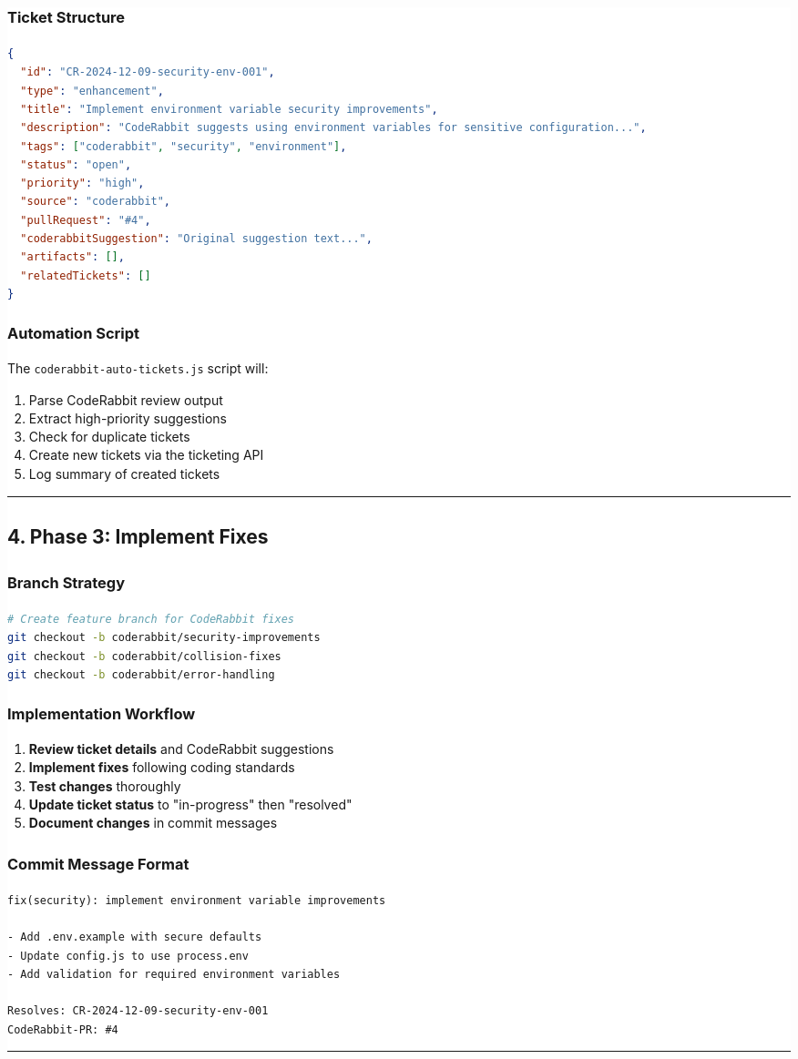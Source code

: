 ### Ticket Structure
```json
{
  "id": "CR-2024-12-09-security-env-001",
  "type": "enhancement",
  "title": "Implement environment variable security improvements",
  "description": "CodeRabbit suggests using environment variables for sensitive configuration...",
  "tags": ["coderabbit", "security", "environment"],
  "status": "open",
  "priority": "high",
  "source": "coderabbit",
  "pullRequest": "#4",
  "coderabbitSuggestion": "Original suggestion text...",
  "artifacts": [],
  "relatedTickets": []
}
```

### Automation Script
The `coderabbit-auto-tickets.js` script will:
1. Parse CodeRabbit review output
2. Extract high-priority suggestions
3. Check for duplicate tickets
4. Create new tickets via the ticketing API
5. Log summary of created tickets

---

## 4. Phase 3: Implement Fixes

### Branch Strategy
```bash
# Create feature branch for CodeRabbit fixes
git checkout -b coderabbit/security-improvements
git checkout -b coderabbit/collision-fixes
git checkout -b coderabbit/error-handling
```

### Implementation Workflow
1. **Review ticket details** and CodeRabbit suggestions
2. **Implement fixes** following coding standards
3. **Test changes** thoroughly
4. **Update ticket status** to "in-progress" then "resolved"
5. **Document changes** in commit messages

### Commit Message Format
```
fix(security): implement environment variable improvements

- Add .env.example with secure defaults
- Update config.js to use process.env
- Add validation for required environment variables

Resolves: CR-2024-12-09-security-env-001
CodeRabbit-PR: #4
```

---